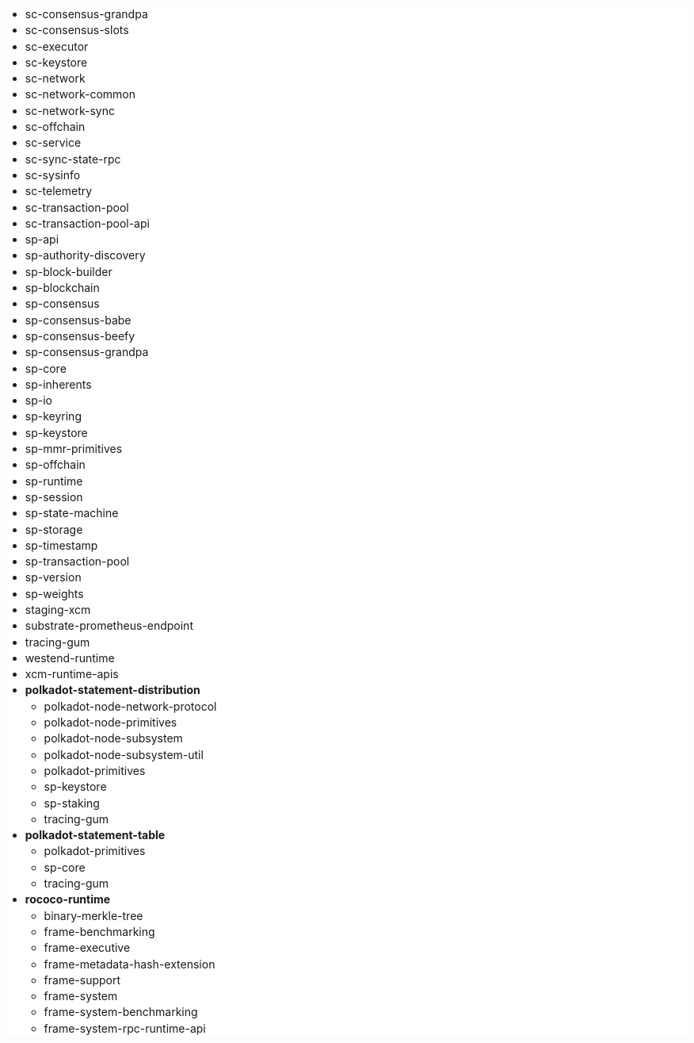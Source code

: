   - sc-consensus-grandpa
  - sc-consensus-slots
  - sc-executor
  - sc-keystore
  - sc-network
  - sc-network-common
  - sc-network-sync
  - sc-offchain
  - sc-service
  - sc-sync-state-rpc
  - sc-sysinfo
  - sc-telemetry
  - sc-transaction-pool
  - sc-transaction-pool-api
  - sp-api
  - sp-authority-discovery
  - sp-block-builder
  - sp-blockchain
  - sp-consensus
  - sp-consensus-babe
  - sp-consensus-beefy
  - sp-consensus-grandpa
  - sp-core
  - sp-inherents
  - sp-io
  - sp-keyring
  - sp-keystore
  - sp-mmr-primitives
  - sp-offchain
  - sp-runtime
  - sp-session
  - sp-state-machine
  - sp-storage
  - sp-timestamp
  - sp-transaction-pool
  - sp-version
  - sp-weights
  - staging-xcm
  - substrate-prometheus-endpoint
  - tracing-gum
  - westend-runtime
  - xcm-runtime-apis
- **polkadot-statement-distribution**
  - polkadot-node-network-protocol
  - polkadot-node-primitives
  - polkadot-node-subsystem
  - polkadot-node-subsystem-util
  - polkadot-primitives
  - sp-keystore
  - sp-staking
  - tracing-gum
- **polkadot-statement-table**
  - polkadot-primitives
  - sp-core
  - tracing-gum
- **rococo-runtime**
  - binary-merkle-tree
  - frame-benchmarking
  - frame-executive
  - frame-metadata-hash-extension
  - frame-support
  - frame-system
  - frame-system-benchmarking
  - frame-system-rpc-runtime-api